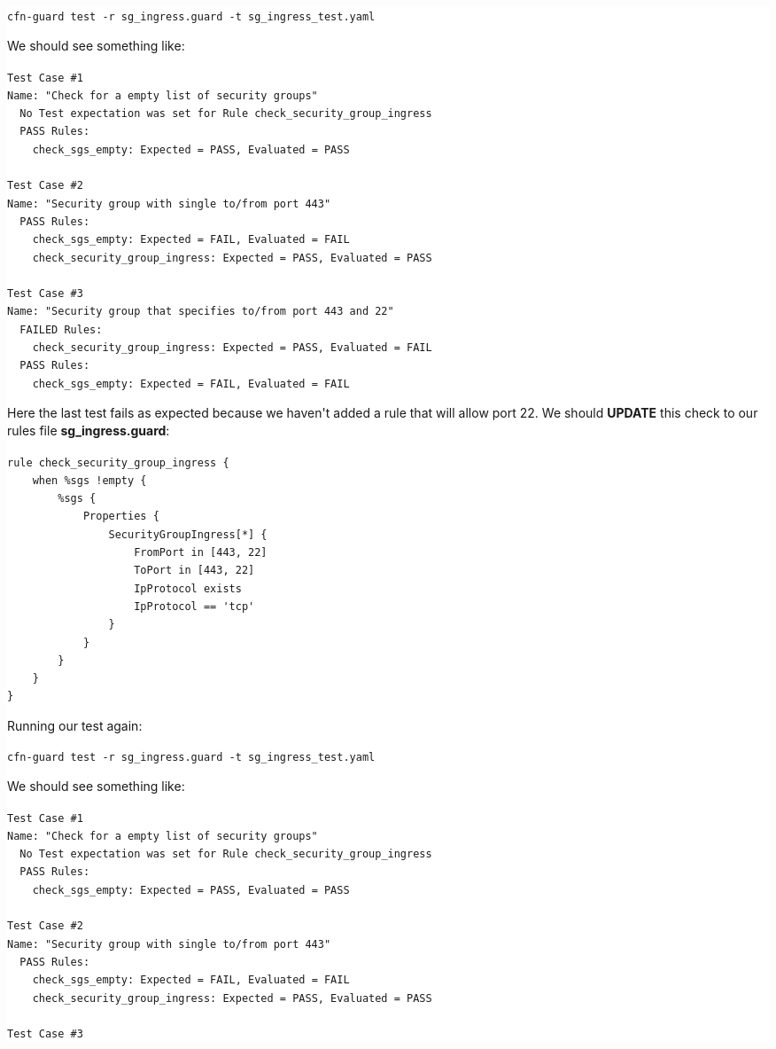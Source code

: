 ```
cfn-guard test -r sg_ingress.guard -t sg_ingress_test.yaml
```

We should see something like:

```
Test Case #1
Name: "Check for a empty list of security groups"
  No Test expectation was set for Rule check_security_group_ingress
  PASS Rules:
    check_sgs_empty: Expected = PASS, Evaluated = PASS

Test Case #2
Name: "Security group with single to/from port 443"
  PASS Rules:
    check_sgs_empty: Expected = FAIL, Evaluated = FAIL
    check_security_group_ingress: Expected = PASS, Evaluated = PASS

Test Case #3
Name: "Security group that specifies to/from port 443 and 22"
  FAILED Rules:
    check_security_group_ingress: Expected = PASS, Evaluated = FAIL
  PASS Rules:
    check_sgs_empty: Expected = FAIL, Evaluated = FAIL
```

Here the last test fails as expected because we haven't added a rule that will allow port 22. We should **UPDATE** this check to our rules file **sg_ingress.guard**:

```
rule check_security_group_ingress {
    when %sgs !empty {
        %sgs {
            Properties {
                SecurityGroupIngress[*] {
                    FromPort in [443, 22]
                    ToPort in [443, 22]
                    IpProtocol exists
                    IpProtocol == 'tcp'
                }
            }
        }
    }
}
```

Running our test again:

```
cfn-guard test -r sg_ingress.guard -t sg_ingress_test.yaml
```

We should see something like:

```
Test Case #1
Name: "Check for a empty list of security groups"
  No Test expectation was set for Rule check_security_group_ingress
  PASS Rules:
    check_sgs_empty: Expected = PASS, Evaluated = PASS

Test Case #2
Name: "Security group with single to/from port 443"
  PASS Rules:
    check_sgs_empty: Expected = FAIL, Evaluated = FAIL
    check_security_group_ingress: Expected = PASS, Evaluated = PASS

Test Case #3
```